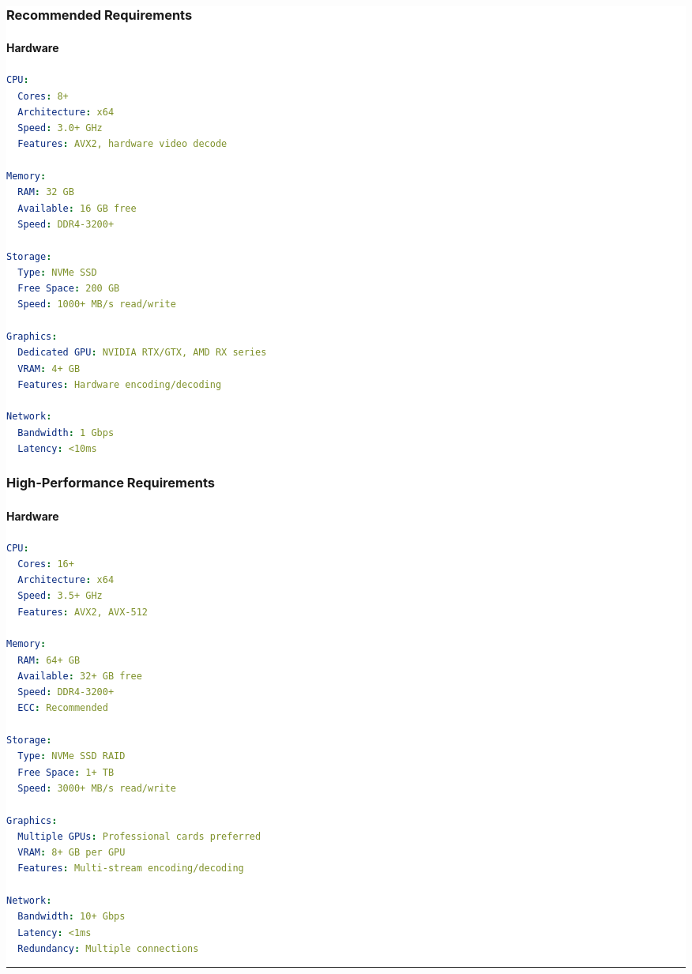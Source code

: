 ### **Recommended Requirements**

#### **Hardware**
```yaml
CPU:
  Cores: 8+
  Architecture: x64
  Speed: 3.0+ GHz
  Features: AVX2, hardware video decode
  
Memory:
  RAM: 32 GB
  Available: 16 GB free
  Speed: DDR4-3200+
  
Storage:
  Type: NVMe SSD
  Free Space: 200 GB
  Speed: 1000+ MB/s read/write
  
Graphics:
  Dedicated GPU: NVIDIA RTX/GTX, AMD RX series
  VRAM: 4+ GB
  Features: Hardware encoding/decoding
  
Network:
  Bandwidth: 1 Gbps
  Latency: <10ms
```

### **High-Performance Requirements**

#### **Hardware**
```yaml
CPU:
  Cores: 16+
  Architecture: x64
  Speed: 3.5+ GHz
  Features: AVX2, AVX-512
  
Memory:
  RAM: 64+ GB
  Available: 32+ GB free
  Speed: DDR4-3200+
  ECC: Recommended
  
Storage:
  Type: NVMe SSD RAID
  Free Space: 1+ TB
  Speed: 3000+ MB/s read/write
  
Graphics:
  Multiple GPUs: Professional cards preferred
  VRAM: 8+ GB per GPU
  Features: Multi-stream encoding/decoding
  
Network:
  Bandwidth: 10+ Gbps
  Latency: <1ms
  Redundancy: Multiple connections
```

---